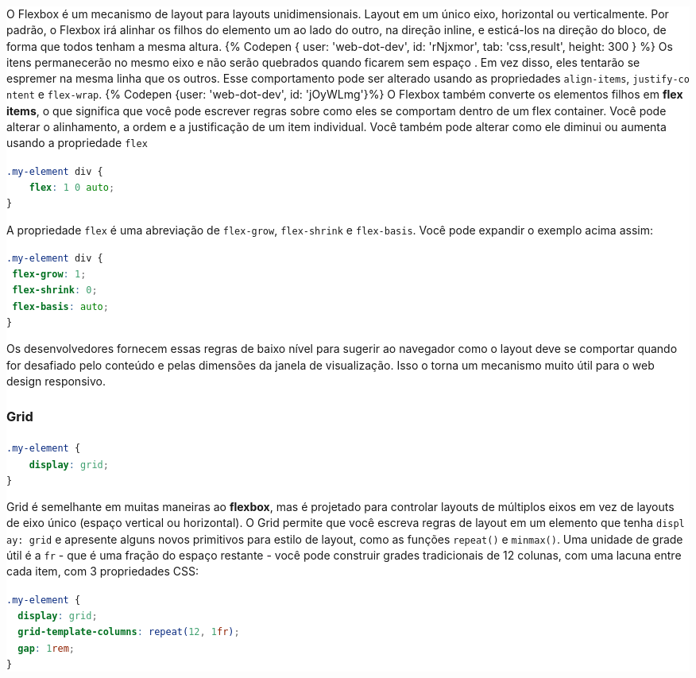 O Flexbox é um mecanismo de layout para layouts unidimensionais. Layout em um único eixo, horizontal ou verticalmente. Por padrão, o Flexbox irá alinhar os filhos do elemento um ao lado do outro, na direção inline, e esticá-los na direção do bloco, de forma que todos tenham a mesma altura. {% Codepen { user: 'web-dot-dev', id: 'rNjxmor', tab: 'css,result', height: 300 } %} Os itens permanecerão no mesmo eixo e não serão quebrados quando ficarem sem espaço . Em vez disso, eles tentarão se espremer na mesma linha que os outros. Esse comportamento pode ser alterado usando as propriedades `align-items`, `justify-content` e `flex-wrap`. {% Codepen {user: 'web-dot-dev', id: 'jOyWLmg'}%} O Flexbox também converte os elementos filhos em **flex items**, o que significa que você pode escrever regras sobre como eles se comportam dentro de um flex container. Você pode alterar o alinhamento, a ordem e a justificação de um item individual. Você também pode alterar como ele diminui ou aumenta usando a propriedade `flex`

```css
.my-element div {
 	flex: 1 0 auto;
}
```

A propriedade `flex` é uma abreviação de `flex-grow`, `flex-shrink` e `flex-basis`. Você pode expandir o exemplo acima assim:

```css
.my-element div {
 flex-grow: 1;
 flex-shrink: 0;
 flex-basis: auto;
}
```

Os desenvolvedores fornecem essas regras de baixo nível para sugerir ao navegador como o layout deve se comportar quando for desafiado pelo conteúdo e pelas dimensões da janela de visualização. Isso o torna um mecanismo muito útil para o web design responsivo.

### Grid

```css
.my-element {
	display: grid;
}
```

Grid é semelhante em muitas maneiras ao **flexbox**, mas é projetado para controlar layouts de múltiplos eixos em vez de layouts de eixo único (espaço vertical ou horizontal). O Grid permite que você escreva regras de layout em um elemento que tenha `display: grid` e apresente alguns novos primitivos para estilo de layout, como as funções `repeat()` e `minmax()`. Uma unidade de grade útil é a `fr` - que é uma fração do espaço restante - você pode construir grades tradicionais de 12 colunas, com uma lacuna entre cada item, com 3 propriedades CSS:

```css
.my-element {
  display: grid;
  grid-template-columns: repeat(12, 1fr);
  gap: 1rem;
}
```
